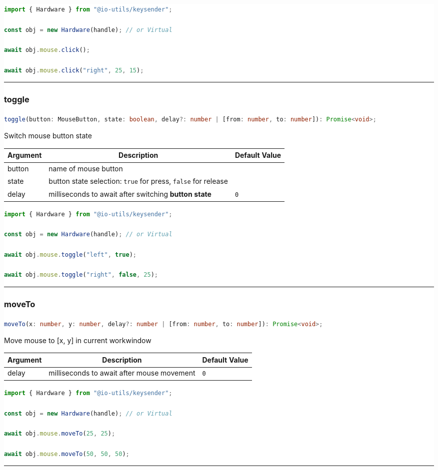 ```ts
import { Hardware } from "@io-utils/keysender";

const obj = new Hardware(handle); // or Virtual

await obj.mouse.click();

await obj.mouse.click("right", 25, 15);
```

---

### toggle

```ts
toggle(button: MouseButton, state: boolean, delay?: number | [from: number, to: number]): Promise<void>;
```

Switch mouse button state

| Argument | Description                                                   | Default Value |
| -------- | ------------------------------------------------------------- | ------------- |
| button   | name of mouse button                                          |               |
| state    | button state selection: `true` for press, `false` for release |               |
| delay    | milliseconds to await after switching **button** **state**    | `0`           |

```ts
import { Hardware } from "@io-utils/keysender";

const obj = new Hardware(handle); // or Virtual

await obj.mouse.toggle("left", true);

await obj.mouse.toggle("right", false, 25);
```

---

### moveTo

```ts
moveTo(x: number, y: number, delay?: number | [from: number, to: number]): Promise<void>;
```

Move mouse to [x, y] in current workwindow

| Argument | Description                                | Default Value |
| -------- | ------------------------------------------ | ------------- |
| delay    | milliseconds to await after mouse movement | `0`           |

```ts
import { Hardware } from "@io-utils/keysender";

const obj = new Hardware(handle); // or Virtual

await obj.mouse.moveTo(25, 25);

await obj.mouse.moveTo(50, 50, 50);
```

---
